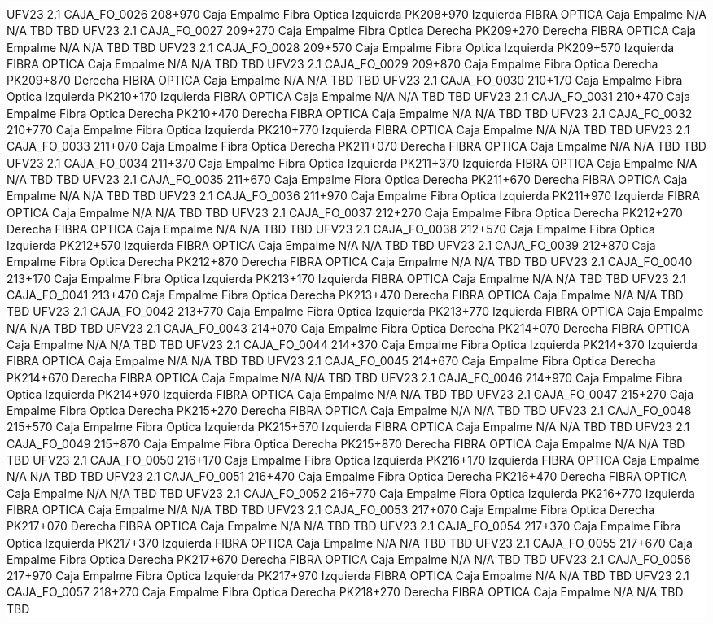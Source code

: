 UFV23	2.1	CAJA_FO_0026	208+970	Caja Empalme Fibra Optica	Izquierda	PK208+970 Izquierda	FIBRA OPTICA	Caja Empalme	N/A	N/A	TBD	TBD
UFV23	2.1	CAJA_FO_0027	209+270	Caja Empalme Fibra Optica	Derecha	PK209+270 Derecha	FIBRA OPTICA	Caja Empalme	N/A	N/A	TBD	TBD
UFV23	2.1	CAJA_FO_0028	209+570	Caja Empalme Fibra Optica	Izquierda	PK209+570 Izquierda	FIBRA OPTICA	Caja Empalme	N/A	N/A	TBD	TBD
UFV23	2.1	CAJA_FO_0029	209+870	Caja Empalme Fibra Optica	Derecha	PK209+870 Derecha	FIBRA OPTICA	Caja Empalme	N/A	N/A	TBD	TBD
UFV23	2.1	CAJA_FO_0030	210+170	Caja Empalme Fibra Optica	Izquierda	PK210+170 Izquierda	FIBRA OPTICA	Caja Empalme	N/A	N/A	TBD	TBD
UFV23	2.1	CAJA_FO_0031	210+470	Caja Empalme Fibra Optica	Derecha	PK210+470 Derecha	FIBRA OPTICA	Caja Empalme	N/A	N/A	TBD	TBD
UFV23	2.1	CAJA_FO_0032	210+770	Caja Empalme Fibra Optica	Izquierda	PK210+770 Izquierda	FIBRA OPTICA	Caja Empalme	N/A	N/A	TBD	TBD
UFV23	2.1	CAJA_FO_0033	211+070	Caja Empalme Fibra Optica	Derecha	PK211+070 Derecha	FIBRA OPTICA	Caja Empalme	N/A	N/A	TBD	TBD
UFV23	2.1	CAJA_FO_0034	211+370	Caja Empalme Fibra Optica	Izquierda	PK211+370 Izquierda	FIBRA OPTICA	Caja Empalme	N/A	N/A	TBD	TBD
UFV23	2.1	CAJA_FO_0035	211+670	Caja Empalme Fibra Optica	Derecha	PK211+670 Derecha	FIBRA OPTICA	Caja Empalme	N/A	N/A	TBD	TBD
UFV23	2.1	CAJA_FO_0036	211+970	Caja Empalme Fibra Optica	Izquierda	PK211+970 Izquierda	FIBRA OPTICA	Caja Empalme	N/A	N/A	TBD	TBD
UFV23	2.1	CAJA_FO_0037	212+270	Caja Empalme Fibra Optica	Derecha	PK212+270 Derecha	FIBRA OPTICA	Caja Empalme	N/A	N/A	TBD	TBD
UFV23	2.1	CAJA_FO_0038	212+570	Caja Empalme Fibra Optica	Izquierda	PK212+570 Izquierda	FIBRA OPTICA	Caja Empalme	N/A	N/A	TBD	TBD
UFV23	2.1	CAJA_FO_0039	212+870	Caja Empalme Fibra Optica	Derecha	PK212+870 Derecha	FIBRA OPTICA	Caja Empalme	N/A	N/A	TBD	TBD
UFV23	2.1	CAJA_FO_0040	213+170	Caja Empalme Fibra Optica	Izquierda	PK213+170 Izquierda	FIBRA OPTICA	Caja Empalme	N/A	N/A	TBD	TBD
UFV23	2.1	CAJA_FO_0041	213+470	Caja Empalme Fibra Optica	Derecha	PK213+470 Derecha	FIBRA OPTICA	Caja Empalme	N/A	N/A	TBD	TBD
UFV23	2.1	CAJA_FO_0042	213+770	Caja Empalme Fibra Optica	Izquierda	PK213+770 Izquierda	FIBRA OPTICA	Caja Empalme	N/A	N/A	TBD	TBD
UFV23	2.1	CAJA_FO_0043	214+070	Caja Empalme Fibra Optica	Derecha	PK214+070 Derecha	FIBRA OPTICA	Caja Empalme	N/A	N/A	TBD	TBD
UFV23	2.1	CAJA_FO_0044	214+370	Caja Empalme Fibra Optica	Izquierda	PK214+370 Izquierda	FIBRA OPTICA	Caja Empalme	N/A	N/A	TBD	TBD
UFV23	2.1	CAJA_FO_0045	214+670	Caja Empalme Fibra Optica	Derecha	PK214+670 Derecha	FIBRA OPTICA	Caja Empalme	N/A	N/A	TBD	TBD
UFV23	2.1	CAJA_FO_0046	214+970	Caja Empalme Fibra Optica	Izquierda	PK214+970 Izquierda	FIBRA OPTICA	Caja Empalme	N/A	N/A	TBD	TBD
UFV23	2.1	CAJA_FO_0047	215+270	Caja Empalme Fibra Optica	Derecha	PK215+270 Derecha	FIBRA OPTICA	Caja Empalme	N/A	N/A	TBD	TBD
UFV23	2.1	CAJA_FO_0048	215+570	Caja Empalme Fibra Optica	Izquierda	PK215+570 Izquierda	FIBRA OPTICA	Caja Empalme	N/A	N/A	TBD	TBD
UFV23	2.1	CAJA_FO_0049	215+870	Caja Empalme Fibra Optica	Derecha	PK215+870 Derecha	FIBRA OPTICA	Caja Empalme	N/A	N/A	TBD	TBD
UFV23	2.1	CAJA_FO_0050	216+170	Caja Empalme Fibra Optica	Izquierda	PK216+170 Izquierda	FIBRA OPTICA	Caja Empalme	N/A	N/A	TBD	TBD
UFV23	2.1	CAJA_FO_0051	216+470	Caja Empalme Fibra Optica	Derecha	PK216+470 Derecha	FIBRA OPTICA	Caja Empalme	N/A	N/A	TBD	TBD
UFV23	2.1	CAJA_FO_0052	216+770	Caja Empalme Fibra Optica	Izquierda	PK216+770 Izquierda	FIBRA OPTICA	Caja Empalme	N/A	N/A	TBD	TBD
UFV23	2.1	CAJA_FO_0053	217+070	Caja Empalme Fibra Optica	Derecha	PK217+070 Derecha	FIBRA OPTICA	Caja Empalme	N/A	N/A	TBD	TBD
UFV23	2.1	CAJA_FO_0054	217+370	Caja Empalme Fibra Optica	Izquierda	PK217+370 Izquierda	FIBRA OPTICA	Caja Empalme	N/A	N/A	TBD	TBD
UFV23	2.1	CAJA_FO_0055	217+670	Caja Empalme Fibra Optica	Derecha	PK217+670 Derecha	FIBRA OPTICA	Caja Empalme	N/A	N/A	TBD	TBD
UFV23	2.1	CAJA_FO_0056	217+970	Caja Empalme Fibra Optica	Izquierda	PK217+970 Izquierda	FIBRA OPTICA	Caja Empalme	N/A	N/A	TBD	TBD
UFV23	2.1	CAJA_FO_0057	218+270	Caja Empalme Fibra Optica	Derecha	PK218+270 Derecha	FIBRA OPTICA	Caja Empalme	N/A	N/A	TBD	TBD